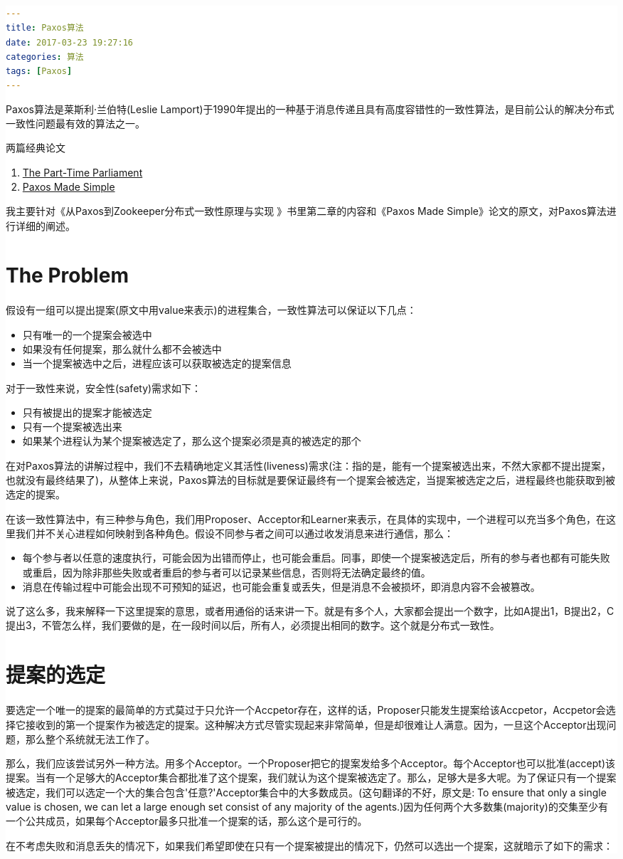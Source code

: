 ```yaml
---
title: Paxos算法
date: 2017-03-23 19:27:16
categories: 算法
tags: [Paxos]
---
```


Paxos算法是莱斯利·兰伯特(Leslie Lamport)于1990年提出的一种基于消息传递且具有高度容错性的一致性算法，是目前公认的解决分布式一致性问题最有效的算法之一。

两篇经典论文
1. [The Part-Time Parliament](http://lamport.azurewebsites.net/pubs/lamport-paxos.pdf)
2. [Paxos Made Simple](http://lamport.azurewebsites.net/pubs/paxos-simple.pdf)

我主要针对《从Paxos到Zookeeper分布式一致性原理与实现
》书里第二章的内容和《Paxos Made Simple》论文的原文，对Paxos算法进行详细的阐述。



# The Problem
假设有一组可以提出提案(原文中用value来表示)的进程集合，一致性算法可以保证以下几点：
- 只有唯一的一个提案会被选中
- 如果没有任何提案，那么就什么都不会被选中
- 当一个提案被选中之后，进程应该可以获取被选定的提案信息

对于一致性来说，安全性(safety)需求如下：
- 只有被提出的提案才能被选定
- 只有一个提案被选出来
- 如果某个进程认为某个提案被选定了，那么这个提案必须是真的被选定的那个

在对Paxos算法的讲解过程中，我们不去精确地定义其活性(liveness)需求(注：指的是，能有一个提案被选出来，不然大家都不提出提案，也就没有最终结果了)，从整体上来说，Paxos算法的目标就是要保证最终有一个提案会被选定，当提案被选定之后，进程最终也能获取到被选定的提案。

在该一致性算法中，有三种参与角色，我们用Proposer、Acceptor和Learner来表示，在具体的实现中，一个进程可以充当多个角色，在这里我们并不关心进程如何映射到各种角色。假设不同参与者之间可以通过收发消息来进行通信，那么：
- 每个参与者以任意的速度执行，可能会因为出错而停止，也可能会重启。同事，即使一个提案被选定后，所有的参与者也都有可能失败或重启，因为除非那些失败或者重启的参与者可以记录某些信息，否则将无法确定最终的值。
- 消息在传输过程中可能会出现不可预知的延迟，也可能会重复或丢失，但是消息不会被损坏，即消息内容不会被篡改。

说了这么多，我来解释一下这里提案的意思，或者用通俗的话来讲一下。就是有多个人，大家都会提出一个数字，比如A提出1，B提出2，C提出3，不管怎么样，我们要做的是，在一段时间以后，所有人，必须提出相同的数字。这个就是分布式一致性。

# 提案的选定
要选定一个唯一的提案的最简单的方式莫过于只允许一个Accpetor存在，这样的话，Proposer只能发生提案给该Accpetor，Accpetor会选择它接收到的第一个提案作为被选定的提案。这种解决方式尽管实现起来非常简单，但是却很难让人满意。因为，一旦这个Acceptor出现问题，那么整个系统就无法工作了。

那么，我们应该尝试另外一种方法。用多个Acceptor。一个Proposer把它的提案发给多个Acceptor。每个Acceptor也可以批准(accept)该提案。当有一个足够大的Acceptor集合都批准了这个提案，我们就认为这个提案被选定了。那么，足够大是多大呢。为了保证只有一个提案被选定，我们可以选定一个大的集合包含'任意?'Acceptor集合中的大多数成员。(这句翻译的不好，原文是: To ensure that only a single value is chosen, we can let a large enough set consist of any majority of the agents.)因为任何两个大多数集(majority)的交集至少有一个公共成员，如果每个Acceptor最多只批准一个提案的话，那么这个是可行的。

在不考虑失败和消息丢失的情况下，如果我们希望即使在只有一个提案被提出的情况下，仍然可以选出一个提案，这就暗示了如下的需求：

